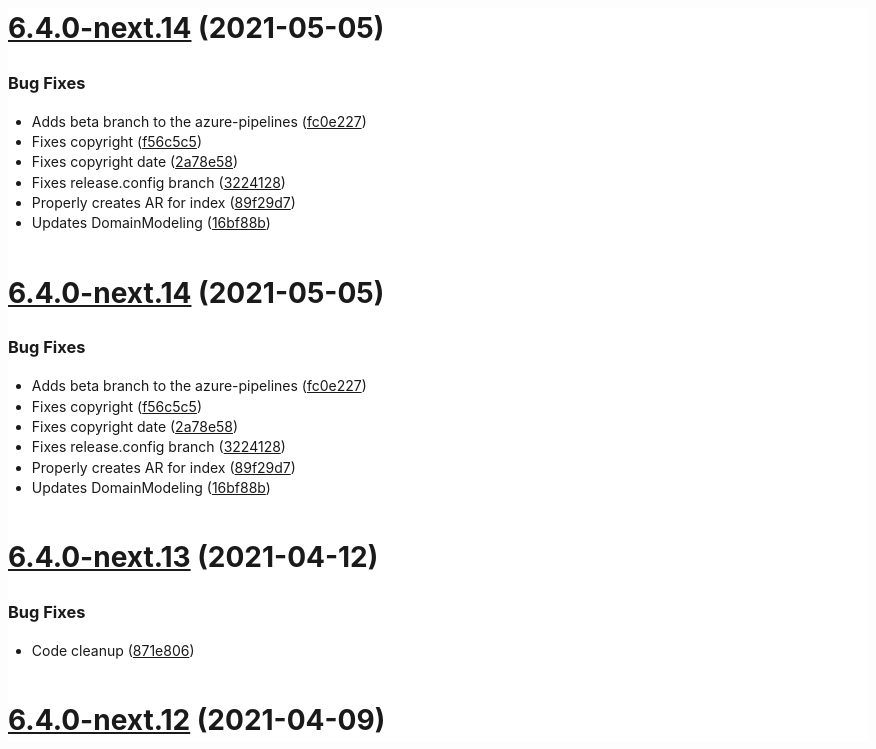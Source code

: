 # [6.4.0-next.14](https://github.com/Elders/Cronus/compare/v6.4.0-next.13...v6.4.0-next.14) (2021-05-05)


### Bug Fixes

* Adds beta branch to the azure-pipelines ([fc0e227](https://github.com/Elders/Cronus/commit/fc0e2277d2cd8684e9dd4191b50a766a3113e179))
* Fixes copyright ([f56c5c5](https://github.com/Elders/Cronus/commit/f56c5c575a197f02f121bba763acb7faf9863c35))
* Fixes copyright date ([2a78e58](https://github.com/Elders/Cronus/commit/2a78e589c9833e6b8621b5b7c169e5a3312999a8))
* Fixes release.config branch ([3224128](https://github.com/Elders/Cronus/commit/32241289f04a571f45fdb9e7d605d6e8f23ffd54))
* Properly creates AR for index ([89f29d7](https://github.com/Elders/Cronus/commit/89f29d7abf084bf4f6076abb24a9339065f7ed4f))
* Updates DomainModeling ([16bf88b](https://github.com/Elders/Cronus/commit/16bf88bee60f9db76b98e6b8aaa17e83d1949d88))

# [6.4.0-next.14](https://github.com/Elders/Cronus/compare/v6.4.0-next.13...v6.4.0-next.14) (2021-05-05)


### Bug Fixes

* Adds beta branch to the azure-pipelines ([fc0e227](https://github.com/Elders/Cronus/commit/fc0e2277d2cd8684e9dd4191b50a766a3113e179))
* Fixes copyright ([f56c5c5](https://github.com/Elders/Cronus/commit/f56c5c575a197f02f121bba763acb7faf9863c35))
* Fixes copyright date ([2a78e58](https://github.com/Elders/Cronus/commit/2a78e589c9833e6b8621b5b7c169e5a3312999a8))
* Fixes release.config branch ([3224128](https://github.com/Elders/Cronus/commit/32241289f04a571f45fdb9e7d605d6e8f23ffd54))
* Properly creates AR for index ([89f29d7](https://github.com/Elders/Cronus/commit/89f29d7abf084bf4f6076abb24a9339065f7ed4f))
* Updates DomainModeling ([16bf88b](https://github.com/Elders/Cronus/commit/16bf88bee60f9db76b98e6b8aaa17e83d1949d88))

# [6.4.0-next.13](https://github.com/Elders/Cronus/compare/v6.4.0-next.12...v6.4.0-next.13) (2021-04-12)


### Bug Fixes

* Code cleanup ([871e806](https://github.com/Elders/Cronus/commit/871e8066ccaa98ffe0f68c965a027c30fb733c07))

# [6.4.0-next.12](https://github.com/Elders/Cronus/compare/v6.4.0-next.11...v6.4.0-next.12) (2021-04-09)
